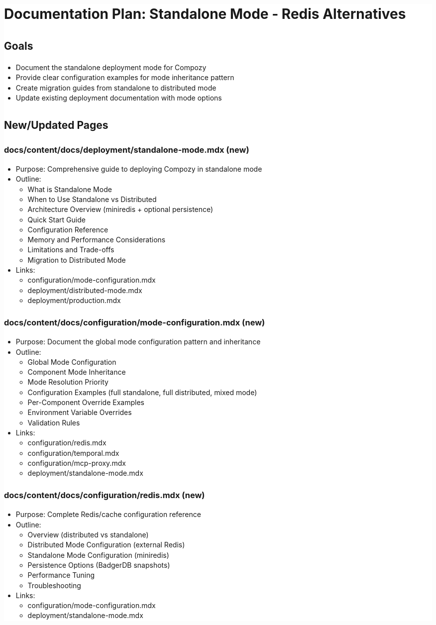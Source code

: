 # Documentation Plan: Standalone Mode - Redis Alternatives

## Goals

- Document the standalone deployment mode for Compozy
- Provide clear configuration examples for mode inheritance pattern
- Create migration guides from standalone to distributed mode
- Update existing deployment documentation with mode options

## New/Updated Pages

### docs/content/docs/deployment/standalone-mode.mdx (new)
- Purpose: Comprehensive guide to deploying Compozy in standalone mode
- Outline:
  - What is Standalone Mode
  - When to Use Standalone vs Distributed
  - Architecture Overview (miniredis + optional persistence)
  - Quick Start Guide
  - Configuration Reference
  - Memory and Performance Considerations
  - Limitations and Trade-offs
  - Migration to Distributed Mode
- Links: 
  - configuration/mode-configuration.mdx
  - deployment/distributed-mode.mdx
  - deployment/production.mdx

### docs/content/docs/configuration/mode-configuration.mdx (new)
- Purpose: Document the global mode configuration pattern and inheritance
- Outline:
  - Global Mode Configuration
  - Component Mode Inheritance
  - Mode Resolution Priority
  - Configuration Examples (full standalone, full distributed, mixed mode)
  - Per-Component Override Examples
  - Environment Variable Overrides
  - Validation Rules
- Links:
  - configuration/redis.mdx
  - configuration/temporal.mdx
  - configuration/mcp-proxy.mdx
  - deployment/standalone-mode.mdx

### docs/content/docs/configuration/redis.mdx (new)
- Purpose: Complete Redis/cache configuration reference
- Outline:
  - Overview (distributed vs standalone)
  - Distributed Mode Configuration (external Redis)
  - Standalone Mode Configuration (miniredis)
  - Persistence Options (BadgerDB snapshots)
  - Performance Tuning
  - Troubleshooting
- Links:
  - configuration/mode-configuration.mdx
  - deployment/standalone-mode.mdx
